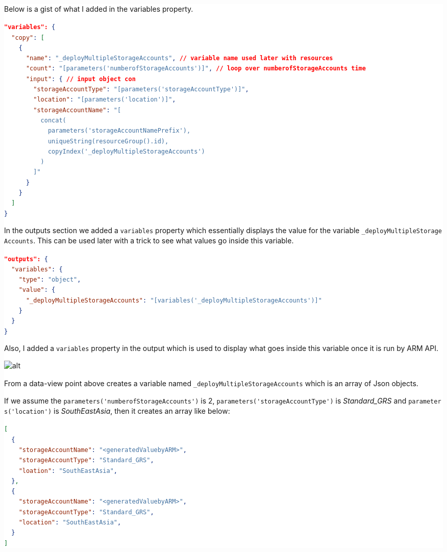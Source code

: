 Below is a gist of what I added in the variables property.

```json
"variables": {
  "copy": [
    {
      "name": "_deployMultipleStorageAccounts", // variable name used later with resources
      "count": "[parameters('numberofStorageAccounts')]", // loop over numberofStorageAccounts time
      "input": { // input object con
        "storageAccountType": "[parameters('storageAccountType')]",
        "location": "[parameters('location')]",
        "storageAccountName": "[
          concat(
            parameters('storageAccountNamePrefix'),
            uniqueString(resourceGroup().id),
            copyIndex('_deployMultipleStorageAccounts')
          )
        ]"
      }
    }
  ]
}
```

In the outputs section we added a `variables` property which essentially displays the value for the variable `_deployMultipleStorageAccounts`. This can be used later with a trick to see what values go inside this variable.


```json
"outputs": {
  "variables": {
    "type": "object",
    "value": {
      "_deployMultipleStorageAccounts": "[variables('_deployMultipleStorageAccounts')]"
    }
  }
}
```

Also, I added a `variables` property in the output which is used to display what goes inside this variable once it is run by ARM API.

![alt](/static/006/transformParams.png)

From a data-view point above creates a variable named `_deployMultipleStorageAccounts` which is an array of Json objects.

If we assume the `parameters('numberofStorageAccounts')` is 2, `parameters('storageAccountType')` is *Standard_GRS* and `parameters('location')` is *SouthEastAsia*, then it creates an array like below:

```json
[
  {
    "storageAccountName": "<generatedValuebyARM>",
    "storageAccountType": "Standard_GRS",
    "loation": "SouthEastAsia",
  },
  {
    "storageAccountName": "<generatedValuebyARM>",
    "storageAccountType": "Standard_GRS",
    "location": "SouthEastAsia",
  }
]
```
